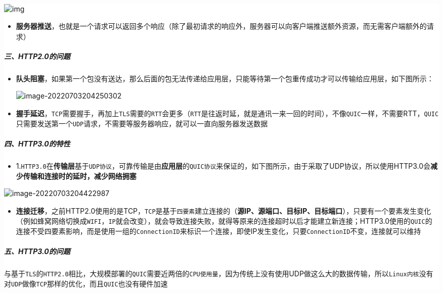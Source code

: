   ![img](http://taoey.github.io/assets/images/artcles/2021-2-4-计算机网络汇总.assets/1674389-270d928162be43d6.png)

- **服务器推送**，也就是一个请求可以返回多个响应（除了最初请求的响应外，服务器可以向客户端推送额外资源，而无需客户端额外的请求）

##### 三、HTTP2.0的问题

- **队头阻塞**，如果第一个包没有送达，那么后面的包无法传递给应用层，只能等待第一个包重传成功才可以传输给应用层，如下图所示：

  ![image-20220703204250302](http://taoey.github.io/assets/images/artcles/2021-2-4-计算机网络汇总.assets/image-20220703204250302.png)

- **握手延迟**，`TCP`需要握手，再加上`TLS`需要的`RTT`会更多（`RTT`是往返时延，就是通讯一来一回的时间），不像`QUIC`一样，不需要RTT，`QUIC`只需要发送第一个`UDP`请求，不需要等服务器响应，就可以一直向服务器发送数据

##### 四、HTTP3.0的特性

- 1.`HTTP3.0`在**传输层**基于`UDP协议`，可靠传输是由**应用层**的`QUIC协议`来保证的，如下图所示，由于采取了UDP协议，所以使用HTTP3.0会**减少传输和连接时的延时，减少网络拥塞**

![image-20220703204422987](http://taoey.github.io/assets/images/artcles/2021-2-4-计算机网络汇总.assets/image-20220703204422987.png)

- **连接迁移**，之前HTTP2.0使用的是TCP，`TCP`是基于`四要素`建立连接的（**源IP、源端口、目标IP、目标端口**），只要有一个要素发生变化（例如蜂窝网络切换成`WIFI`，`IP`就会改变），就会导致连接失败，就得等原来的连接超时以后才能建立新连接；HTTP3.0使用的`QUIC`的连接不受四要素影响，而是使用一组的`ConnectionID`来标识一个连接，即使IP发生变化，只要`ConnectionID`不变，连接就可以维持

##### 五、HTTP3.0的问题

与基于`TLS`的`HTTP2.0`相比，大规模部署的`QUIC`需要近两倍的`CPU使用量`，因为传统上没有使用UDP做这么大的数据传输，所以`Linux内核`没有对`UDP`做像`TCP`那样的优化，而且`QUIC`也没有硬件加速

